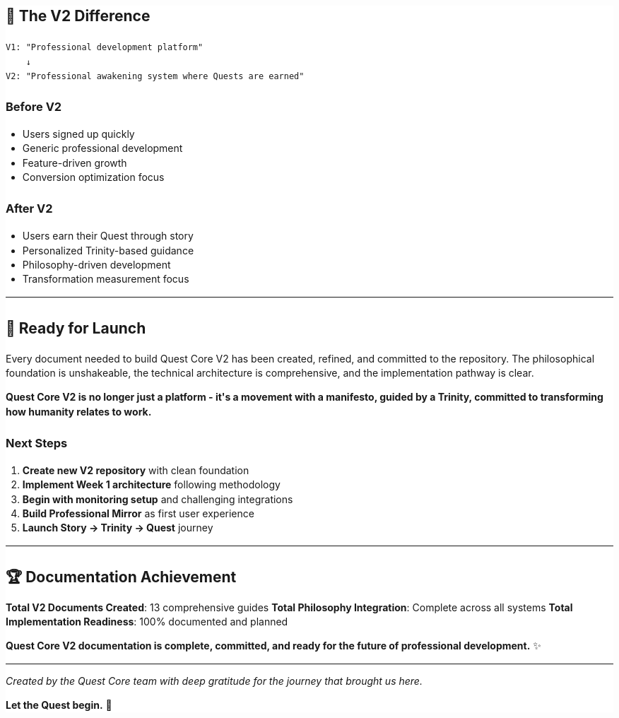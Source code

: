 
## 🌟 **The V2 Difference**

```
V1: "Professional development platform"
    ↓
V2: "Professional awakening system where Quests are earned"
```

### **Before V2**
- Users signed up quickly
- Generic professional development
- Feature-driven growth
- Conversion optimization focus

### **After V2**  
- Users earn their Quest through story
- Personalized Trinity-based guidance
- Philosophy-driven development
- Transformation measurement focus

---

## 🎯 **Ready for Launch**

Every document needed to build Quest Core V2 has been created, refined, and committed to the repository. The philosophical foundation is unshakeable, the technical architecture is comprehensive, and the implementation pathway is clear.

**Quest Core V2 is no longer just a platform - it's a movement with a manifesto, guided by a Trinity, committed to transforming how humanity relates to work.**

### **Next Steps**
1. **Create new V2 repository** with clean foundation
2. **Implement Week 1 architecture** following methodology
3. **Begin with monitoring setup** and challenging integrations
4. **Build Professional Mirror** as first user experience
5. **Launch Story → Trinity → Quest** journey

---

## 🏆 **Documentation Achievement**

**Total V2 Documents Created**: 13 comprehensive guides
**Total Philosophy Integration**: Complete across all systems
**Total Implementation Readiness**: 100% documented and planned

**Quest Core V2 documentation is complete, committed, and ready for the future of professional development.** ✨

---

*Created by the Quest Core team with deep gratitude for the journey that brought us here.*

**Let the Quest begin.** 🚀